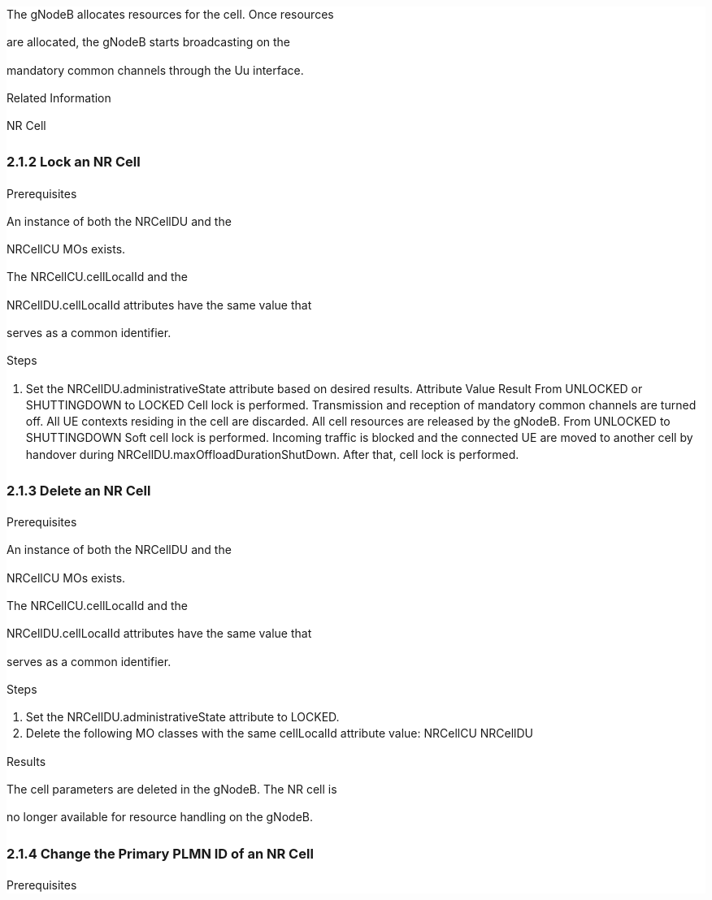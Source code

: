 The gNodeB allocates resources for the cell. Once resources

are allocated, the gNodeB starts broadcasting on the

mandatory common channels through the Uu interface.

Related Information

NR Cell

### 2.1.2 Lock an NR Cell

Prerequisites

An instance of both the NRCellDU and the

NRCellCU MOs exists.

The NRCellCU.cellLocalId and the

NRCellDU.cellLocalId attributes have the same value that

serves as a common identifier.

Steps

1. Set the NRCellDU.administrativeState attribute based on desired results. Attribute Value Result From UNLOCKED or SHUTTINGDOWN to LOCKED Cell lock is performed. Transmission and reception of mandatory common channels are turned off. All UE contexts residing in the cell are discarded. All cell resources are released by the gNodeB. From UNLOCKED to SHUTTINGDOWN Soft cell lock is performed. Incoming traffic is blocked and the connected UE are moved to another cell by handover during NRCellDU.maxOffloadDurationShutDown. After that, cell lock is performed.

### 2.1.3 Delete an NR Cell

Prerequisites

An instance of both the NRCellDU and the

NRCellCU MOs exists.

The NRCellCU.cellLocalId and the

NRCellDU.cellLocalId attributes have the same value that

serves as a common identifier.

Steps

1. Set the NRCellDU.administrativeState attribute to LOCKED.
2. Delete the following MO classes with the same cellLocalId attribute value: NRCellCU NRCellDU

Results

The cell parameters are deleted in the gNodeB. The NR cell is

no longer available for resource handling on the gNodeB.

### 2.1.4 Change the Primary PLMN ID of an NR Cell

Prerequisites

